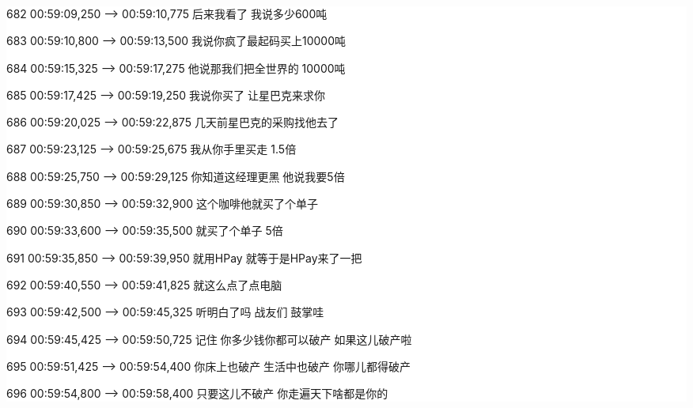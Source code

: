 682
00:59:09,250 –&gt; 00:59:10,775
后来我看了 我说多少600吨
 
683
00:59:10,800 –&gt; 00:59:13,500
我说你疯了最起码买上10000吨
 
684
00:59:15,325 –&gt; 00:59:17,275
他说那我们把全世界的 10000吨
 
685
00:59:17,425 –&gt; 00:59:19,250
我说你买了 让星巴克来求你
 
686
00:59:20,025 –&gt; 00:59:22,875
几天前星巴克的采购找他去了
 
687
00:59:23,125 –&gt; 00:59:25,675
我从你手里买走 1.5倍
 
688
00:59:25,750 –&gt; 00:59:29,125
你知道这经理更黑 他说我要5倍
 
689
00:59:30,850 –&gt; 00:59:32,900
这个咖啡他就买了个单子
 
690
00:59:33,600 –&gt; 00:59:35,500
就买了个单子 5倍
 
691
00:59:35,850 –&gt; 00:59:39,950
就用HPay 就等于是HPay来了一把
 
692
00:59:40,550 –&gt; 00:59:41,825
就这么点了点电脑
 
693
00:59:42,500 –&gt; 00:59:45,325
听明白了吗 战友们 鼓掌哇
 
694
00:59:45,425 –&gt; 00:59:50,725
记住 你多少钱你都可以破产 如果这儿破产啦
 
695
00:59:51,425 –&gt; 00:59:54,400
你床上也破产 生活中也破产 你哪儿都得破产
 
696
00:59:54,800 –&gt; 00:59:58,400
只要这儿不破产 你走遍天下啥都是你的
 
